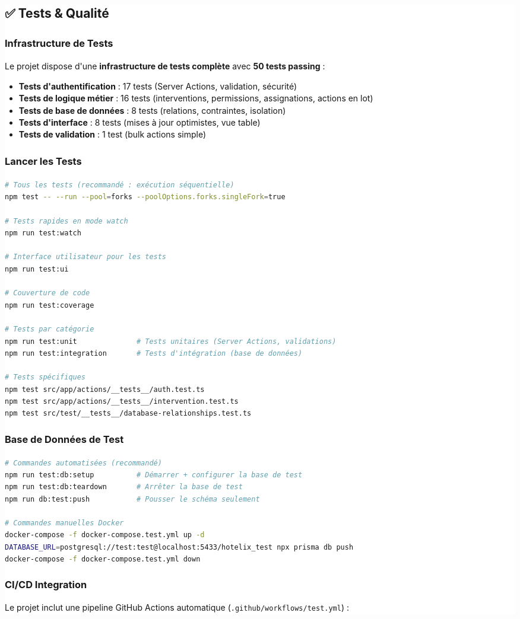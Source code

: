 ## ✅ Tests & Qualité

### Infrastructure de Tests
Le projet dispose d'une **infrastructure de tests complète** avec **50 tests passing** :

- **Tests d'authentification** : 17 tests (Server Actions, validation, sécurité)
- **Tests de logique métier** : 16 tests (interventions, permissions, assignations, actions en lot)
- **Tests de base de données** : 8 tests (relations, contraintes, isolation)
- **Tests d'interface** : 8 tests (mises à jour optimistes, vue table)
- **Tests de validation** : 1 test (bulk actions simple)

### Lancer les Tests
```bash
# Tous les tests (recommandé : exécution séquentielle)
npm test -- --run --pool=forks --poolOptions.forks.singleFork=true

# Tests rapides en mode watch
npm run test:watch

# Interface utilisateur pour les tests
npm run test:ui

# Couverture de code
npm run test:coverage

# Tests par catégorie
npm run test:unit              # Tests unitaires (Server Actions, validations)
npm run test:integration       # Tests d'intégration (base de données)

# Tests spécifiques
npm test src/app/actions/__tests__/auth.test.ts
npm test src/app/actions/__tests__/intervention.test.ts
npm test src/test/__tests__/database-relationships.test.ts
```

### Base de Données de Test
```bash
# Commandes automatisées (recommandé)
npm run test:db:setup          # Démarrer + configurer la base de test
npm run test:db:teardown       # Arrêter la base de test
npm run db:test:push           # Pousser le schéma seulement

# Commandes manuelles Docker
docker-compose -f docker-compose.test.yml up -d
DATABASE_URL=postgresql://test:test@localhost:5433/hotelix_test npx prisma db push
docker-compose -f docker-compose.test.yml down
```

### CI/CD Integration
Le projet inclut une pipeline GitHub Actions automatique (`.github/workflows/test.yml`) :
